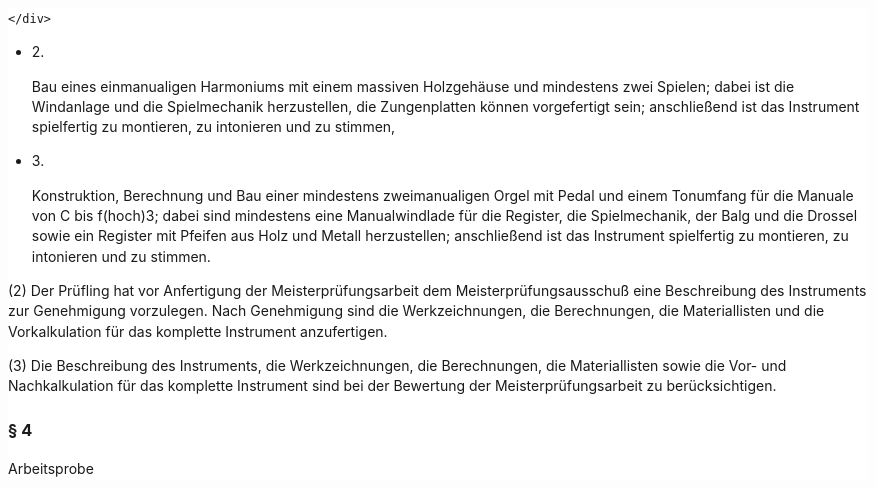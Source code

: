     </div>

  - 2\.
    
    <div style="">
    
    Bau eines einmanualigen Harmoniums mit einem massiven Holzgehäuse
    und mindestens zwei Spielen; dabei ist die Windanlage und die
    Spielmechanik herzustellen, die Zungenplatten können vorgefertigt
    sein; anschließend ist das Instrument spielfertig zu montieren, zu
    intonieren und zu stimmen,
    
    </div>

  - 3\.
    
    <div style="">
    
    Konstruktion, Berechnung und Bau einer mindestens zweimanualigen
    Orgel mit Pedal und einem Tonumfang für die Manuale von C bis
    f(hoch)3; dabei sind mindestens eine Manualwindlade für die
    Register, die Spielmechanik, der Balg und die Drossel sowie ein
    Register mit Pfeifen aus Holz und Metall herzustellen; anschließend
    ist das Instrument spielfertig zu montieren, zu intonieren und zu
    stimmen.
    
    </div>

</div>

<div class="jurAbsatz">

(2) Der Prüfling hat vor Anfertigung der Meisterprüfungsarbeit dem
Meisterprüfungsausschuß eine Beschreibung des Instruments zur
Genehmigung vorzulegen. Nach Genehmigung sind die Werkzeichnungen, die
Berechnungen, die Materiallisten und die Vorkalkulation für das
komplette Instrument anzufertigen.

</div>

<div class="jurAbsatz">

(3) Die Beschreibung des Instruments, die Werkzeichnungen, die
Berechnungen, die Materiallisten sowie die Vor- und Nachkalkulation für
das komplette Instrument sind bei der Bewertung der
Meisterprüfungsarbeit zu berücksichtigen.

</div>

</div>

</div>

</div>

<span id="BJNR191500997BJNE000800320.html"></span>

### § 4  
Arbeitsprobe

